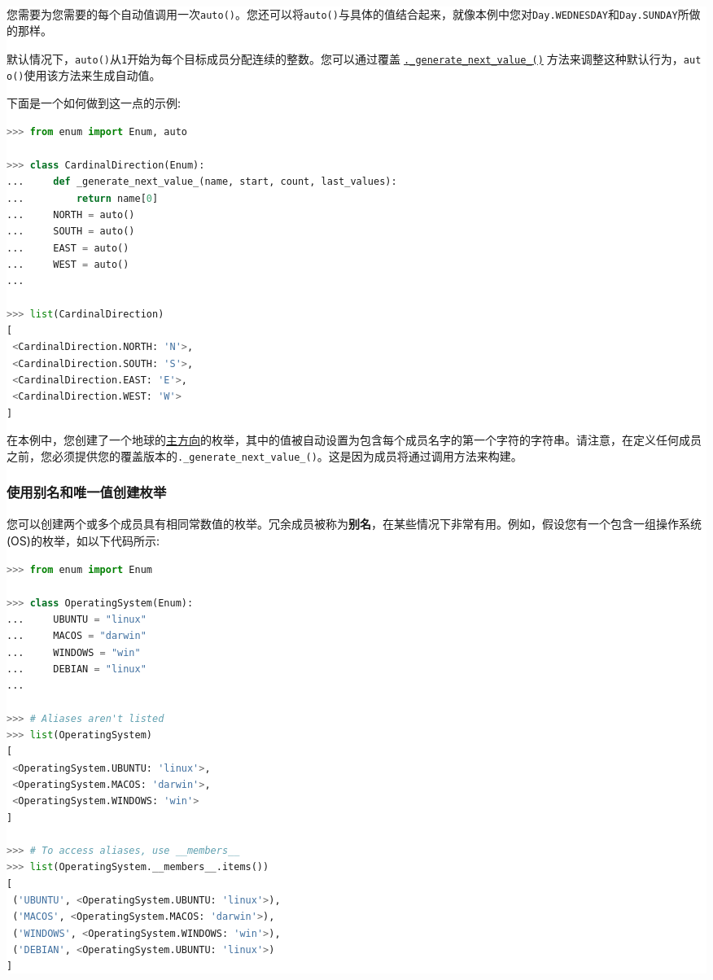 您需要为您需要的每个自动值调用一次`auto()`。您还可以将`auto()`与具体的值结合起来，就像本例中您对`Day.WEDNESDAY`和`Day.SUNDAY`所做的那样。

默认情况下，`auto()`从`1`开始为每个目标成员分配连续的整数。您可以通过覆盖 [`._generate_next_value_()`](https://docs.python.org/3/library/enum.html#using-automatic-values) 方法来调整这种默认行为，`auto()`使用该方法来生成自动值。

下面是一个如何做到这一点的示例:

>>>

```py
>>> from enum import Enum, auto

>>> class CardinalDirection(Enum):
...     def _generate_next_value_(name, start, count, last_values):
...         return name[0]
...     NORTH = auto()
...     SOUTH = auto()
...     EAST = auto()
...     WEST = auto()
...

>>> list(CardinalDirection)
[
 <CardinalDirection.NORTH: 'N'>,
 <CardinalDirection.SOUTH: 'S'>,
 <CardinalDirection.EAST: 'E'>,
 <CardinalDirection.WEST: 'W'>
]
```

在本例中，您创建了一个地球的[主方向](https://en.wikipedia.org/wiki/Cardinal_directions)的枚举，其中的值被自动设置为包含每个成员名字的第一个字符的字符串。请注意，在定义任何成员之前，您必须提供您的覆盖版本的`._generate_next_value_()`。这是因为成员将通过调用方法来构建。

### 使用别名和唯一值创建枚举

您可以创建两个或多个成员具有相同常数值的枚举。冗余成员被称为**别名**，在某些情况下非常有用。例如，假设您有一个包含一组操作系统(OS)的枚举，如以下代码所示:

>>>

```py
>>> from enum import Enum

>>> class OperatingSystem(Enum):
...     UBUNTU = "linux"
...     MACOS = "darwin"
...     WINDOWS = "win"
...     DEBIAN = "linux"
...

>>> # Aliases aren't listed
>>> list(OperatingSystem)
[
 <OperatingSystem.UBUNTU: 'linux'>,
 <OperatingSystem.MACOS: 'darwin'>,
 <OperatingSystem.WINDOWS: 'win'>
]

>>> # To access aliases, use __members__
>>> list(OperatingSystem.__members__.items())
[
 ('UBUNTU', <OperatingSystem.UBUNTU: 'linux'>),
 ('MACOS', <OperatingSystem.MACOS: 'darwin'>),
 ('WINDOWS', <OperatingSystem.WINDOWS: 'win'>),
 ('DEBIAN', <OperatingSystem.UBUNTU: 'linux'>)
]
```
